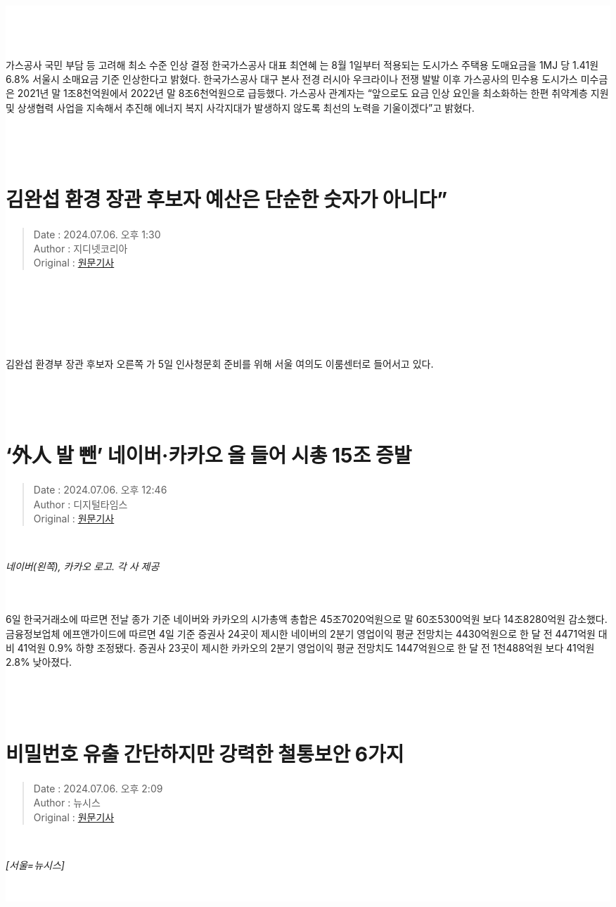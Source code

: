 <img alt="" class="_LAZY_LOADING _LAZY_LOADING_INIT_HIDE" src="https://imgnews.pstatic.net/image/092/2024/07/06/0002337376_001_20240706133815368.jpg?type=w647" id="img1" style="display: none;"></img>  
<br/><br/>  
  
가스공사 국민 부담 등 고려해 최소 수준 인상 결정 한국가스공사 대표 최연혜 는 8월 1일부터 적용되는 도시가스 주택용 도매요금을 1MJ 당 1.41원 6.8% 서울시 소매요금 기준 인상한다고 밝혔다.
한국가스공사 대구 본사 전경 러시아 우크라이나 전쟁 발발 이후 가스공사의 민수용 도시가스 미수금은 2021년 말 1조8천억원에서 2022년 말 8조6천억원으로 급등했다.
가스공사 관계자는 “앞으로도 요금 인상 요인을 최소화하는 한편 취약계층 지원 및 상생협력 사업을 지속해서 추진해 에너지 복지 사각지대가 발생하지 않도록 최선의 노력을 기울이겠다”고 밝혔다.  
<br/><br/><br/>  

  
# 김완섭 환경 장관 후보자 예산은 단순한 숫자가 아니다”  
  
> Date : 2024.07.06. 오후 1:30  
> Author : 지디넷코리아  
> Original : [원문기사](https://n.news.naver.com/mnews/article/092/0002337375?sid=105)  
<br/>  
  
<img alt="" class="_LAZY_LOADING _LAZY_LOADING_INIT_HIDE" src="https://imgnews.pstatic.net/image/092/2024/07/06/0002337375_001_20240706133015472.jpg?type=w647" id="img1" style="display: none;"></img>  
<br/><br/>  
  
김완섭 환경부 장관 후보자 오른쪽 가 5일 인사청문회 준비를 위해 서울 여의도 이룸센터로 들어서고 있다.  
<br/><br/><br/>  

  
# ‘外人 발 뺀’ 네이버·카카오 올 들어 시총 15조 증발  
  
> Date : 2024.07.06. 오후 12:46  
> Author : 디지털타임스  
> Original : [원문기사](https://n.news.naver.com/mnews/article/029/0002885537?sid=105)  
<br/>  
  
<img alt="네이버(왼쪽), 카카오 로고. 각 사 제공    " class="_LAZY_LOADING _LAZY_LOADING_INIT_HIDE" src="https://imgnews.pstatic.net/image/029/2024/07/06/0002885537_001_20240706124611705.jpg?type=w647" id="img1" style="display: none;"></img><em class="img_desc">네이버(왼쪽), 카카오 로고. 각 사 제공    </em>  
<br/><br/>  
  
6일 한국거래소에 따르면 전날 종가 기준 네이버와 카카오의 시가총액 총합은 45조7020억원으로 말 60조5300억원 보다 14조8280억원 감소했다.
금융정보업체 에프앤가이드에 따르면 4일 기준 증권사 24곳이 제시한 네이버의 2분기 영업이익 평균 전망치는 4430억원으로 한 달 전 4471억원 대비 41억원 0.9% 하향 조정됐다.
증권사 23곳이 제시한 카카오의 2분기 영업이익 평균 전망치도 1447억원으로 한 달 전 1천488억원 보다 41억원 2.8% 낮아졌다.  
<br/><br/><br/>  

  
# 비밀번호 유출 간단하지만 강력한 철통보안 6가지  
  
> Date : 2024.07.06. 오후 2:09  
> Author : 뉴시스  
> Original : [원문기사](https://n.news.naver.com/mnews/article/003/0012650742?sid=105)  
<br/>  
  
<img alt="[서울=뉴시스] " class="_LAZY_LOADING _LAZY_LOADING_INIT_HIDE" src="https://imgnews.pstatic.net/image/003/2024/07/06/NISI20220615_0001020281_web_20220615135731_20240706140925193.jpg?type=w647" id="img1" style="display: none;"></img><em class="img_desc">[서울=뉴시스] </em>  
<br/><br/>  
  